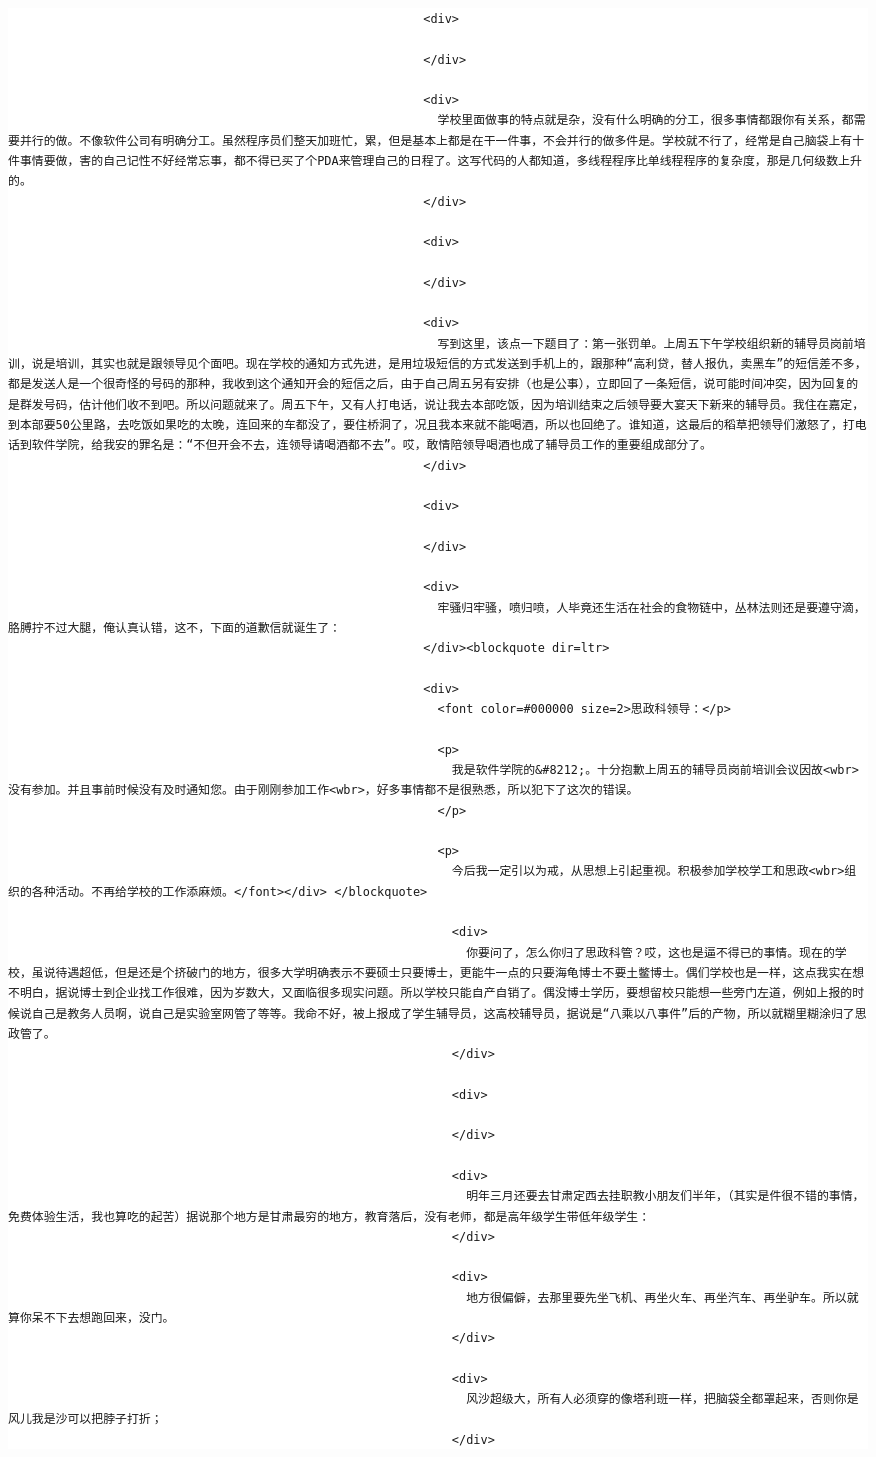                                                               <div>
                                                                 
                                                              </div>
                                                              
                                                              <div>
                                                                学校里面做事的特点就是杂，没有什么明确的分工，很多事情都跟你有关系，都需要并行的做。不像软件公司有明确分工。虽然程序员们整天加班忙，累，但是基本上都是在干一件事，不会并行的做多件是。学校就不行了，经常是自己脑袋上有十件事情要做，害的自己记性不好经常忘事，都不得已买了个PDA来管理自己的日程了。这写代码的人都知道，多线程程序比单线程程序的复杂度，那是几何级数上升的。
                                                              </div>
                                                              
                                                              <div>
                                                                 
                                                              </div>
                                                              
                                                              <div>
                                                                写到这里，该点一下题目了：第一张罚单。上周五下午学校组织新的辅导员岗前培训，说是培训，其实也就是跟领导见个面吧。现在学校的通知方式先进，是用垃圾短信的方式发送到手机上的，跟那种“高利贷，替人报仇，卖黑车”的短信差不多，都是发送人是一个很奇怪的号码的那种，我收到这个通知开会的短信之后，由于自己周五另有安排（也是公事），立即回了一条短信，说可能时间冲突，因为回复的是群发号码，估计他们收不到吧。所以问题就来了。周五下午，又有人打电话，说让我去本部吃饭，因为培训结束之后领导要大宴天下新来的辅导员。我住在嘉定，到本部要50公里路，去吃饭如果吃的太晚，连回来的车都没了，要住桥洞了，况且我本来就不能喝酒，所以也回绝了。谁知道，这最后的稻草把领导们激怒了，打电话到软件学院，给我安的罪名是：“不但开会不去，连领导请喝酒都不去”。哎，敢情陪领导喝酒也成了辅导员工作的重要组成部分了。
                                                              </div>
                                                              
                                                              <div>
                                                                 
                                                              </div>
                                                              
                                                              <div>
                                                                牢骚归牢骚，喷归喷，人毕竟还生活在社会的食物链中，丛林法则还是要遵守滴，胳膊拧不过大腿，俺认真认错，这不，下面的道歉信就诞生了：
                                                              </div><blockquote dir=ltr> 
                                                              
                                                              <div>
                                                                <font color=#000000 size=2>思政科领导：</p> 
                                                                
                                                                <p>
                                                                  我是软件学院的&#8212;。十分抱歉上周五的辅导员岗前培训会议因故<wbr>没有参加。并且事前时候没有及时通知您。由于刚刚参加工作<wbr>，好多事情都不是很熟悉，所以犯下了这次的错误。
                                                                </p>
                                                                
                                                                <p>
                                                                  今后我一定引以为戒，从思想上引起重视。积极参加学校学工和思政<wbr>组织的各种活动。不再给学校的工作添麻烦。</font></div> </blockquote> 
                                                                  
                                                                  <div>
                                                                    你要问了，怎么你归了思政科管？哎，这也是逼不得已的事情。现在的学校，虽说待遇超低，但是还是个挤破门的地方，很多大学明确表示不要硕士只要博士，更能牛一点的只要海龟博士不要土鳖博士。偶们学校也是一样，这点我实在想不明白，据说博士到企业找工作很难，因为岁数大，又面临很多现实问题。所以学校只能自产自销了。偶没博士学历，要想留校只能想一些旁门左道，例如上报的时候说自己是教务人员啊，说自己是实验室网管了等等。我命不好，被上报成了学生辅导员，这高校辅导员，据说是“八乘以八事件”后的产物，所以就糊里糊涂归了思政管了。
                                                                  </div>
                                                                  
                                                                  <div>
                                                                     
                                                                  </div>
                                                                  
                                                                  <div>
                                                                    明年三月还要去甘肃定西去挂职教小朋友们半年，（其实是件很不错的事情，免费体验生活，我也算吃的起苦）据说那个地方是甘肃最穷的地方，教育落后，没有老师，都是高年级学生带低年级学生：
                                                                  </div>
                                                                  
                                                                  <div>
                                                                    地方很偏僻，去那里要先坐飞机、再坐火车、再坐汽车、再坐驴车。所以就算你呆不下去想跑回来，没门。
                                                                  </div>
                                                                  
                                                                  <div>
                                                                    风沙超级大，所有人必须穿的像塔利班一样，把脑袋全都罩起来，否则你是风儿我是沙可以把脖子打折；
                                                                  </div>
                                                                  